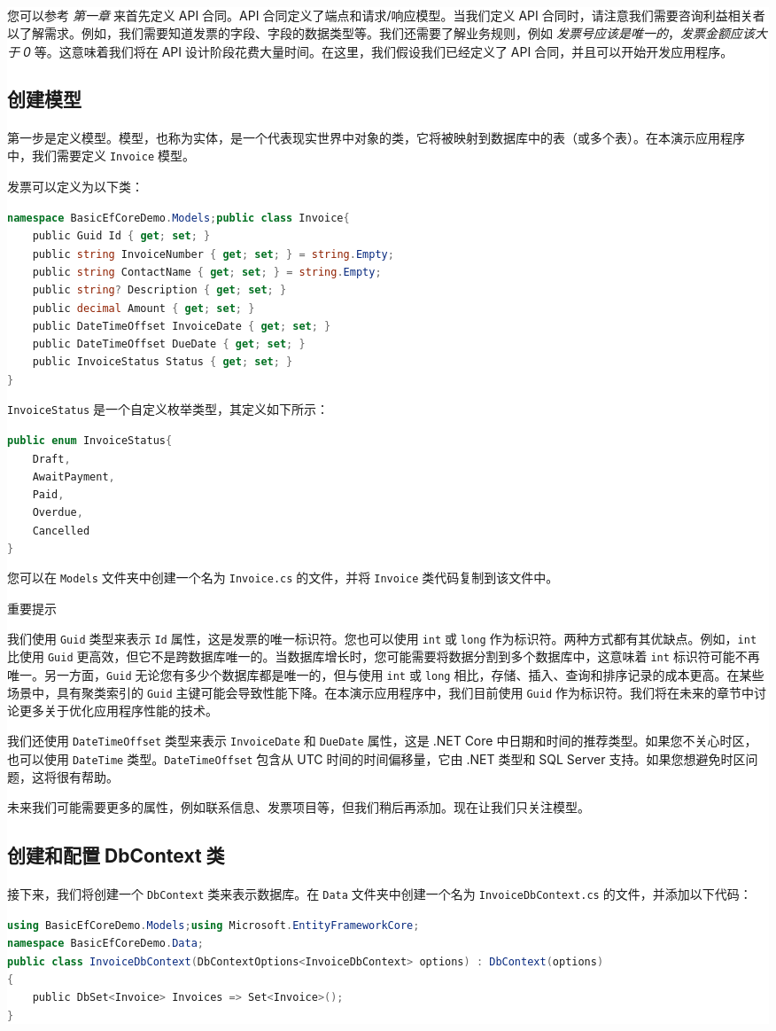 您可以参考 *第一章* 来首先定义 API 合同。API 合同定义了端点和请求/响应模型。当我们定义 API 合同时，请注意我们需要咨询利益相关者以了解需求。例如，我们需要知道发票的字段、字段的数据类型等。我们还需要了解业务规则，例如 *发票号应该是唯一的*，*发票金额应该大于 0* 等。这意味着我们将在 API 设计阶段花费大量时间。在这里，我们假设我们已经定义了 API 合同，并且可以开始开发应用程序。

## 创建模型

第一步是定义模型。模型，也称为实体，是一个代表现实世界中对象的类，它将被映射到数据库中的表（或多个表）。在本演示应用程序中，我们需要定义 `Invoice` 模型。

发票可以定义为以下类：

```cs
namespace BasicEfCoreDemo.Models;public class Invoice{
    public Guid Id { get; set; }
    public string InvoiceNumber { get; set; } = string.Empty;
    public string ContactName { get; set; } = string.Empty;
    public string? Description { get; set; }
    public decimal Amount { get; set; }
    public DateTimeOffset InvoiceDate { get; set; }
    public DateTimeOffset DueDate { get; set; }
    public InvoiceStatus Status { get; set; }
}
```

`InvoiceStatus` 是一个自定义枚举类型，其定义如下所示：

```cs
public enum InvoiceStatus{
    Draft,
    AwaitPayment,
    Paid,
    Overdue,
    Cancelled
}
```

您可以在 `Models` 文件夹中创建一个名为 `Invoice.cs` 的文件，并将 `Invoice` 类代码复制到该文件中。

重要提示

我们使用 `Guid` 类型来表示 `Id` 属性，这是发票的唯一标识符。您也可以使用 `int` 或 `long` 作为标识符。两种方式都有其优缺点。例如，`int` 比使用 `Guid` 更高效，但它不是跨数据库唯一的。当数据库增长时，您可能需要将数据分割到多个数据库中，这意味着 `int` 标识符可能不再唯一。另一方面，`Guid` 无论您有多少个数据库都是唯一的，但与使用 `int` 或 `long` 相比，存储、插入、查询和排序记录的成本更高。在某些场景中，具有聚类索引的 `Guid` 主键可能会导致性能下降。在本演示应用程序中，我们目前使用 `Guid` 作为标识符。我们将在未来的章节中讨论更多关于优化应用程序性能的技术。

我们还使用 `DateTimeOffset` 类型来表示 `InvoiceDate` 和 `DueDate` 属性，这是 .NET Core 中日期和时间的推荐类型。如果您不关心时区，也可以使用 `DateTime` 类型。`DateTimeOffset` 包含从 UTC 时间的时间偏移量，它由 .NET 类型和 SQL Server 支持。如果您想避免时区问题，这将很有帮助。

未来我们可能需要更多的属性，例如联系信息、发票项目等，但我们稍后再添加。现在让我们只关注模型。

## 创建和配置 DbContext 类

接下来，我们将创建一个 `DbContext` 类来表示数据库。在 `Data` 文件夹中创建一个名为 `InvoiceDbContext.cs` 的文件，并添加以下代码：

```cs
using BasicEfCoreDemo.Models;using Microsoft.EntityFrameworkCore;
namespace BasicEfCoreDemo.Data;
public class InvoiceDbContext(DbContextOptions<InvoiceDbContext> options) : DbContext(options)
{
    public DbSet<Invoice> Invoices => Set<Invoice>();
}
```
